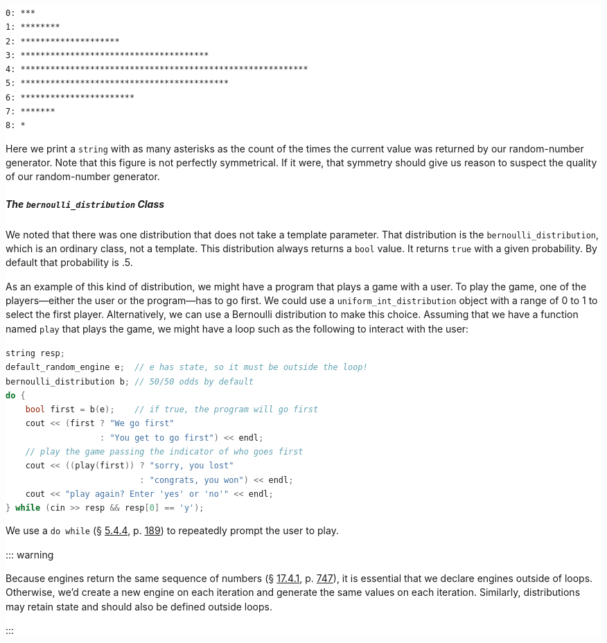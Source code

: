 ```
0: ***
1: ********
2: ********************
3: **************************************
4: **********************************************************
5: ******************************************
6: ***********************
7: *******
8: *
```

<p>Here we print a <code>string</code> with as many asterisks as the count of the times the current value was returned by our random-number generator. Note that this figure <a id="filepos4750946"></a>is not perfectly symmetrical. If it were, that symmetry should give us reason to suspect the quality of our random-number generator.</p>
<h5>The <code>bernoulli_distribution</code> Class</h5>
<p>We noted that there was one distribution that does not take a template parameter. That distribution is the <code>bernoulli_distribution</code>, which is an ordinary class, not a template. This distribution always returns a <code>bool</code> value. It returns <code>true</code> with a given probability. By default that probability is .5.</p>
<p>As an example of this kind of distribution, we might have a program that plays a game with a user. To play the game, one of the players—either the user or the program—has to go first. We could use a <code>uniform_int_distribution</code> object with a range of 0 to 1 to select the first player. Alternatively, we can use a Bernoulli distribution to make this choice. Assuming that we have a function named <code>play</code> that plays the game, we might have a loop such as the following to interact with the user:</p>

```c++
string resp;
default_random_engine e;  // e has state, so it must be outside the loop!
bernoulli_distribution b; // 50/50 odds by default
do {
    bool first = b(e);    // if true, the program will go first
    cout << (first ? "We go first"
                   : "You get to go first") << endl;
    // play the game passing the indicator of who goes first
    cout << ((play(first)) ? "sorry, you lost"
                           : "congrats, you won") << endl;
    cout << "play again? Enter 'yes' or 'no'" << endl;
} while (cin >> resp && resp[0] == 'y');
```

<p>We use a <code>do while</code> (§ <a href="057-5.4._iterative_statements.html#filepos1343100">5.4.4</a>, p. <a href="057-5.4._iterative_statements.html#filepos1343100">189</a>) to repeatedly prompt the user to play.</p>

::: warning
<p>Because engines return the same sequence of numbers (§ <a href="166-17.4._random_numbers.html#filepos4716290">17.4.1</a>, p. <a href="166-17.4._random_numbers.html#filepos4716290">747</a>), it is essential that we declare engines outside of loops. Otherwise, we’d create a new engine on each iteration and generate the same values on each iteration. Similarly, distributions may retain state and should also be defined outside loops.</p>
:::
